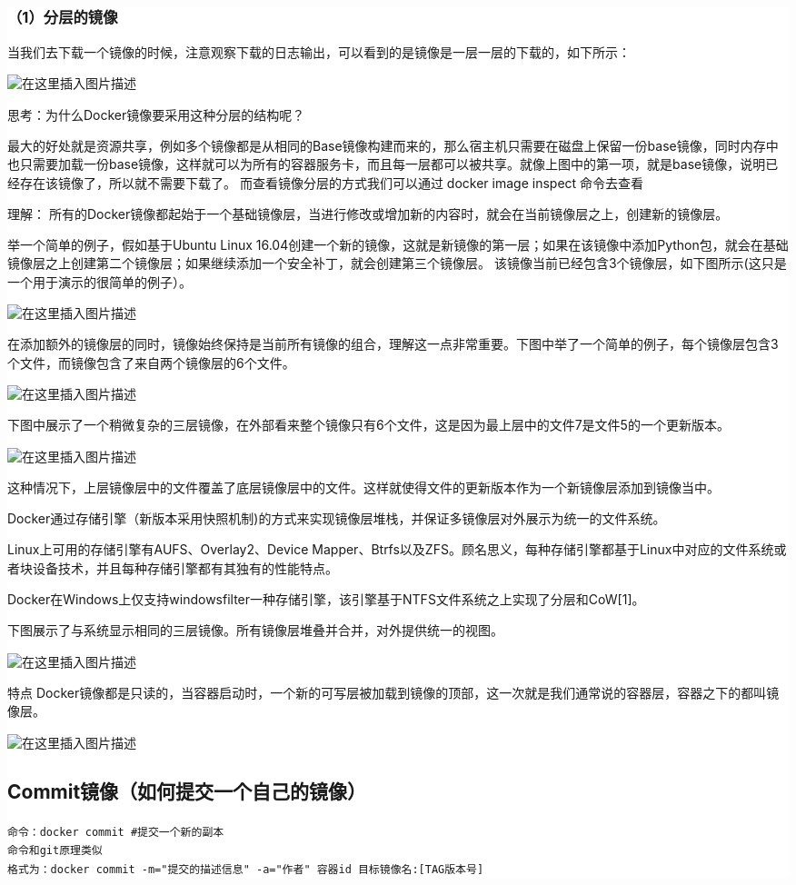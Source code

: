 ### （1）分层的镜像

当我们去下载一个镜像的时候，注意观察下载的日志输出，可以看到的是镜像是一层一层的下载的，如下所示：

![在这里插入图片描述](https://img-blog.csdnimg.cn/20201007152856152.png?x-oss-process=image/watermark,type_ZmFuZ3poZW5naGVpdGk,shadow_10,text_aHR0cHM6Ly9ibG9nLmNzZG4ubmV0L3dlaXhpbl80MzI0NjIxNQ==,size_16,color_FFFFFF,t_70#pic_center)

思考：为什么Docker镜像要采用这种分层的结构呢？

最大的好处就是资源共享，例如多个镜像都是从相同的Base镜像构建而来的，那么宿主机只需要在磁盘上保留一份base镜像，同时内存中也只需要加载一份base镜像，这样就可以为所有的容器服务卡，而且每一层都可以被共享。就像上图中的第一项，就是base镜像，说明已经存在该镜像了，所以就不需要下载了。
而查看镜像分层的方式我们可以通过 docker image inspect 命令去查看

理解：
所有的Docker镜像都起始于一个基础镜像层，当进行修改或增加新的内容时，就会在当前镜像层之上，创建新的镜像层。

举一个简单的例子，假如基于Ubuntu Linux 16.04创建一个新的镜像，这就是新镜像的第一层；如果在该镜像中添加Python包，就会在基础镜像层之上创建第二个镜像层；如果继续添加一个安全补丁，就会创建第三个镜像层。
该镜像当前已经包含3个镜像层，如下图所示(这只是一个用于演示的很简单的例子）。

![在这里插入图片描述](https://img-blog.csdnimg.cn/2020100715305770.png?x-oss-process=image/watermark,type_ZmFuZ3poZW5naGVpdGk,shadow_10,text_aHR0cHM6Ly9ibG9nLmNzZG4ubmV0L3dlaXhpbl80MzI0NjIxNQ==,size_16,color_FFFFFF,t_70#pic_center)

在添加额外的镜像层的同时，镜像始终保持是当前所有镜像的组合，理解这一点非常重要。下图中举了一个简单的例子，每个镜像层包含3个文件，而镜像包含了来自两个镜像层的6个文件。

![在这里插入图片描述](https://img-blog.csdnimg.cn/20201007153115746.png?x-oss-process=image/watermark,type_ZmFuZ3poZW5naGVpdGk,shadow_10,text_aHR0cHM6Ly9ibG9nLmNzZG4ubmV0L3dlaXhpbl80MzI0NjIxNQ==,size_16,color_FFFFFF,t_70#pic_center)

下图中展示了一个稍微复杂的三层镜像，在外部看来整个镜像只有6个文件，这是因为最上层中的文件7是文件5的一个更新版本。

![在这里插入图片描述](https://img-blog.csdnimg.cn/20201007153231942.png?x-oss-process=image/watermark,type_ZmFuZ3poZW5naGVpdGk,shadow_10,text_aHR0cHM6Ly9ibG9nLmNzZG4ubmV0L3dlaXhpbl80MzI0NjIxNQ==,size_16,color_FFFFFF,t_70#pic_center)


这种情况下，上层镜像层中的文件覆盖了底层镜像层中的文件。这样就使得文件的更新版本作为一个新镜像层添加到镜像当中。

Docker通过存储引擎（新版本采用快照机制)的方式来实现镜像层堆栈，并保证多镜像层对外展示为统一的文件系统。

Linux上可用的存储引擎有AUFS、Overlay2、Device Mapper、Btrfs以及ZFS。顾名思义，每种存储引擎都基于Linux中对应的文件系统或者块设备技术，并且每种存储引擎都有其独有的性能特点。

Docker在Windows上仅支持windowsfilter一种存储引擎，该引擎基于NTFS文件系统之上实现了分层和CoW[1]。

下图展示了与系统显示相同的三层镜像。所有镜像层堆叠并合并，对外提供统一的视图。

![在这里插入图片描述](https://img-blog.csdnimg.cn/20201007153313905.png#pic_center)

特点
Docker镜像都是只读的，当容器启动时，一个新的可写层被加载到镜像的顶部，这一次就是我们通常说的容器层，容器之下的都叫镜像层。

![在这里插入图片描述](https://img-blog.csdnimg.cn/20201007153416751.png#pic_center)

## Commit镜像（如何提交一个自己的镜像）

```shell
命令：docker commit #提交一个新的副本
命令和git原理类似
格式为：docker commit -m="提交的描述信息" -a="作者" 容器id 目标镜像名:[TAG版本号]
```

